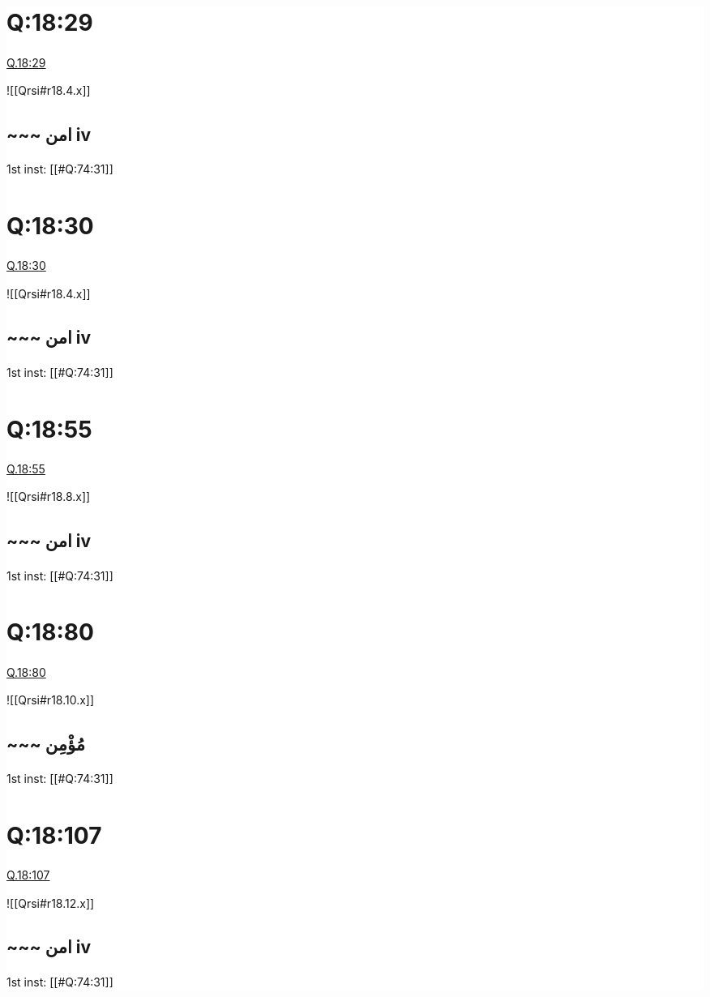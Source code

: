 
# Q:18:29
[Q.18:29](https://quran.com/18:29/tafsirs/ar-tafsir-al-tabari)

![[Qrsi#r18.4.x]]

## ~~~ امن iv
1st inst: [[#Q:74:31]]


# Q:18:30
[Q.18:30](https://quran.com/18:30/tafsirs/ar-tafsir-al-tabari)

![[Qrsi#r18.4.x]]

## ~~~ امن iv
1st inst: [[#Q:74:31]]


# Q:18:55
[Q.18:55](https://quran.com/18:55/tafsirs/ar-tafsir-al-tabari)

![[Qrsi#r18.8.x]]

## ~~~ امن iv
1st inst: [[#Q:74:31]]


# Q:18:80
[Q.18:80](https://quran.com/18:80/tafsirs/ar-tafsir-al-tabari)

![[Qrsi#r18.10.x]]

## ~~~ مُؤْمِن
1st inst: [[#Q:74:31]]


# Q:18:107
[Q.18:107](https://quran.com/18:107/tafsirs/ar-tafsir-al-tabari)

![[Qrsi#r18.12.x]]

## ~~~ امن iv
1st inst: [[#Q:74:31]]
